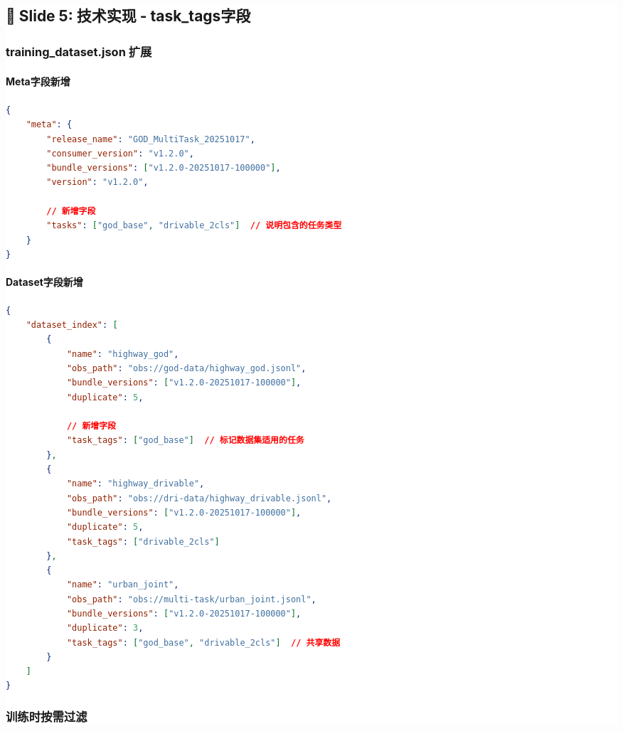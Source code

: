 ## 📌 Slide 5: 技术实现 - task_tags字段

### training_dataset.json 扩展

#### Meta字段新增
```json
{
    "meta": {
        "release_name": "GOD_MultiTask_20251017",
        "consumer_version": "v1.2.0",
        "bundle_versions": ["v1.2.0-20251017-100000"],
        "version": "v1.2.0",
        
        // 新增字段
        "tasks": ["god_base", "drivable_2cls"]  // 说明包含的任务类型
    }
}
```

#### Dataset字段新增
```json
{
    "dataset_index": [
        {
            "name": "highway_god",
            "obs_path": "obs://god-data/highway_god.jsonl",
            "bundle_versions": ["v1.2.0-20251017-100000"],
            "duplicate": 5,
            
            // 新增字段
            "task_tags": ["god_base"]  // 标记数据集适用的任务
        },
        {
            "name": "highway_drivable",
            "obs_path": "obs://dri-data/highway_drivable.jsonl",
            "bundle_versions": ["v1.2.0-20251017-100000"],
            "duplicate": 5,
            "task_tags": ["drivable_2cls"]
        },
        {
            "name": "urban_joint",
            "obs_path": "obs://multi-task/urban_joint.jsonl",
            "bundle_versions": ["v1.2.0-20251017-100000"],
            "duplicate": 3,
            "task_tags": ["god_base", "drivable_2cls"]  // 共享数据
        }
    ]
}
```

### 训练时按需过滤
